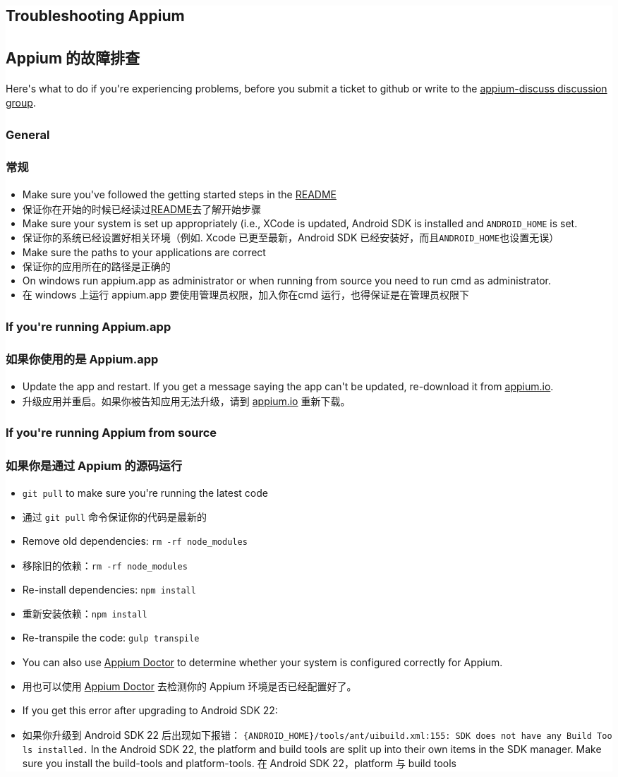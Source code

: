 ## Troubleshooting Appium
## Appium 的故障排查
Here's what to do if you're experiencing problems, before you submit a ticket
to github or write to the [appium-discuss discussion group](https://discuss.appium.io).


### General
### 常规
* Make sure you've followed the getting started steps in the [README](/README.md)
* 保证你在开始的时候已经读过[README](/README.md)去了解开始步骤
* Make sure your system is set up appropriately (i.e., XCode is updated,
  Android SDK is installed and `ANDROID_HOME` is set.
* 保证你的系统已经设置好相关环境（例如. Xcode 已更至最新，Android SDK 已经安装好，而且`ANDROID_HOME`也设置无误）
* Make sure the paths to your applications are correct
* 保证你的应用所在的路径是正确的
* On windows run appium.app as administrator or when running from source you need to run cmd as administrator.
* 在 windows 上运行 appium.app 要使用管理员权限，加入你在cmd 运行，也得保证是在管理员权限下

### If you're running Appium.app
### 如果你使用的是 Appium.app

* Update the app and restart. If you get a message saying the app can't be updated,
  re-download it from [appium.io](http://appium.io).
* 升级应用并重启。如果你被告知应用无法升级，请到 [appium.io](http://appium.io) 重新下载。

### If you're running Appium from source
### 如果你是通过 Appium 的源码运行

* `git pull` to make sure you're running the latest code
* 通过 `git pull` 命令保证你的代码是最新的
* Remove old dependencies: `rm -rf node_modules`
* 移除旧的依赖：`rm -rf node_modules`
* Re-install dependencies: `npm install`
* 重新安装依赖：`npm install`
* Re-transpile the code: `gulp transpile`


* You can also use [Appium Doctor](https://github.com/appium/appium-doctor) to determine whether your system is configured correctly for Appium.
* 用也可以使用 [Appium Doctor](https://github.com/appium/appium-doctor) 去检测你的 Appium 环境是否已经配置好了。

* If you get this error after upgrading to Android SDK 22:
* 如果你升级到 Android SDK 22 后出现如下报错：
  `{ANDROID_HOME}/tools/ant/uibuild.xml:155: SDK does not have any Build Tools installed.`
In the Android SDK 22, the platform and build tools are split up into their
own items in the SDK manager. Make sure you install the build-tools and platform-tools.
在 Android SDK 22，platform 与 build tools 
